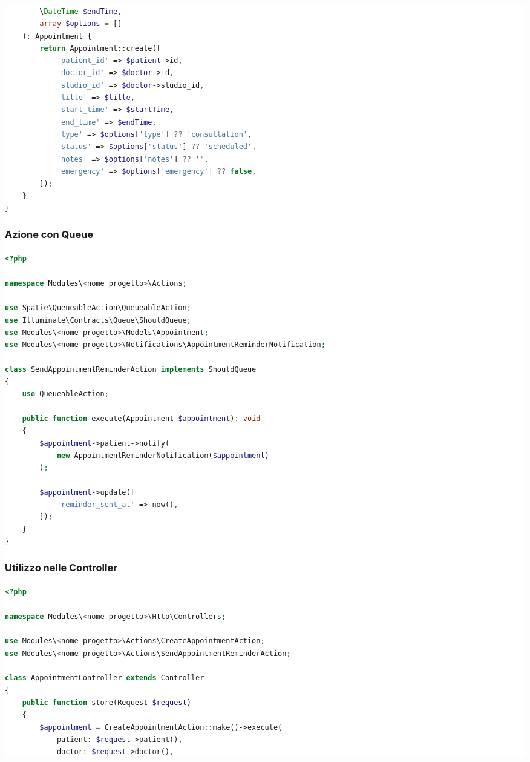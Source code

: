 ```php
        \DateTime $endTime,
        array $options = []
    ): Appointment {
        return Appointment::create([
            'patient_id' => $patient->id,
            'doctor_id' => $doctor->id,
            'studio_id' => $doctor->studio_id,
            'title' => $title,
            'start_time' => $startTime,
            'end_time' => $endTime,
            'type' => $options['type'] ?? 'consultation',
            'status' => $options['status'] ?? 'scheduled',
            'notes' => $options['notes'] ?? '',
            'emergency' => $options['emergency'] ?? false,
        ]);
    }
}
```

### Azione con Queue
```php
<?php

namespace Modules\<nome progetto>\Actions;

use Spatie\QueueableAction\QueueableAction;
use Illuminate\Contracts\Queue\ShouldQueue;
use Modules\<nome progetto>\Models\Appointment;
use Modules\<nome progetto>\Notifications\AppointmentReminderNotification;

class SendAppointmentReminderAction implements ShouldQueue
{
    use QueueableAction;

    public function execute(Appointment $appointment): void
    {
        $appointment->patient->notify(
            new AppointmentReminderNotification($appointment)
        );
        
        $appointment->update([
            'reminder_sent_at' => now(),
        ]);
    }
}
```

### Utilizzo nelle Controller
```php
<?php

namespace Modules\<nome progetto>\Http\Controllers;

use Modules\<nome progetto>\Actions\CreateAppointmentAction;
use Modules\<nome progetto>\Actions\SendAppointmentReminderAction;

class AppointmentController extends Controller
{
    public function store(Request $request)
    {
        $appointment = CreateAppointmentAction::make()->execute(
            patient: $request->patient(),
            doctor: $request->doctor(),
```